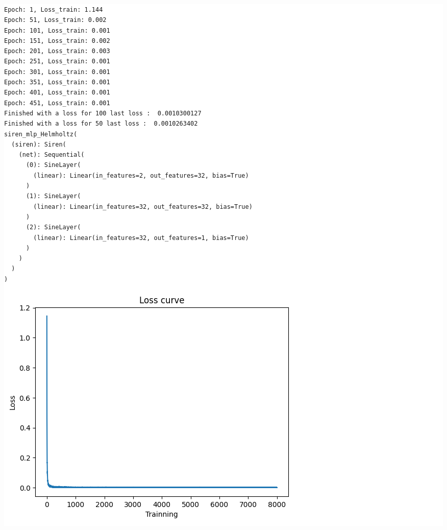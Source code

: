    Epoch: 1, Loss_train: 1.144 
    Epoch: 51, Loss_train: 0.002 
    Epoch: 101, Loss_train: 0.001 
    Epoch: 151, Loss_train: 0.002 
    Epoch: 201, Loss_train: 0.003 
    Epoch: 251, Loss_train: 0.001 
    Epoch: 301, Loss_train: 0.001 
    Epoch: 351, Loss_train: 0.001 
    Epoch: 401, Loss_train: 0.001 
    Epoch: 451, Loss_train: 0.001 
    Finished with a loss for 100 last loss :  0.0010300127
    Finished with a loss for 50 last loss :  0.0010263402
    siren_mlp_Helmholtz(
      (siren): Siren(
        (net): Sequential(
          (0): SineLayer(
            (linear): Linear(in_features=2, out_features=32, bias=True)
          )
          (1): SineLayer(
            (linear): Linear(in_features=32, out_features=32, bias=True)
          )
          (2): SineLayer(
            (linear): Linear(in_features=32, out_features=1, bias=True)
          )
        )
      )
    )



    
![png](main_image_reconstruction_CHUPIN_files/main_image_reconstruction_CHUPIN_29_1.png)
    